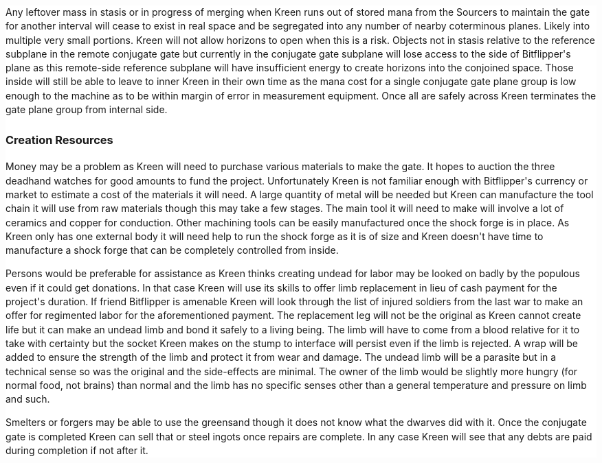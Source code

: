 Any leftover mass in stasis or in progress of merging when Kreen runs out of stored mana from the Sourcers to maintain the gate for another interval will cease to exist in real space and be segregated into any number of nearby coterminous planes. Likely into multiple very small portions. Kreen will not allow horizons to open when this is a risk. Objects not in stasis relative to the reference subplane in the remote conjugate gate but currently in the conjugate gate subplane will lose access to the side of Bitflipper\'s plane as this remote-side reference subplane will have insufficient energy to create horizons into the conjoined space. Those inside will still be able to leave to inner Kreen in their own time as the mana cost for a single conjugate gate plane group is low enough to the machine as to be within margin of error in measurement equipment. Once all are safely across Kreen terminates the gate plane group from internal side.

### Creation Resources

Money may be a problem as Kreen will need to purchase various materials to make the gate. It hopes to auction the three deadhand watches for good amounts to fund the project. Unfortunately Kreen is not familiar enough with Bitflipper\'s currency or market to estimate a cost of the materials it will need. A large quantity of metal will be needed but Kreen can manufacture the tool chain it will use from raw materials though this may take a few stages. The main tool it will need to make will involve a lot of ceramics and copper for conduction. Other machining tools can be easily manufactured once the shock forge is in place. As Kreen only has one external body it will need help to run the shock forge as it is of size and Kreen doesn\'t have time to manufacture a shock forge that can be completely controlled from inside.

Persons would be preferable for assistance as Kreen thinks creating undead for labor may be looked on badly by the populous even if it could get donations. In that case Kreen will use its skills to offer limb replacement in lieu of cash payment for the project\'s duration. If friend Bitflipper is amenable Kreen will look through the list of injured soldiers from the last war to make an offer for regimented labor for the aforementioned payment. The replacement leg will not be the original as Kreen cannot create life but it can make an undead limb and bond it safely to a living being. The limb will have to come from a blood relative for it to take with certainty but the socket Kreen makes on the stump to interface will persist even if the limb is rejected. A wrap will be added to ensure the strength of the limb and protect it from wear and damage. The undead limb will be a parasite but in a technical sense so was the original and the side-effects are minimal. The owner of the limb would be slightly more hungry (for normal food, not brains) than normal and the limb has no specific senses other than a general temperature and pressure on limb and such.

Smelters or forgers may be able to use the greensand though it does not know what the dwarves did with it. Once the conjugate gate is completed Kreen can sell that or steel ingots once repairs are complete. In any case Kreen will see that any debts are paid during completion if not after it.
